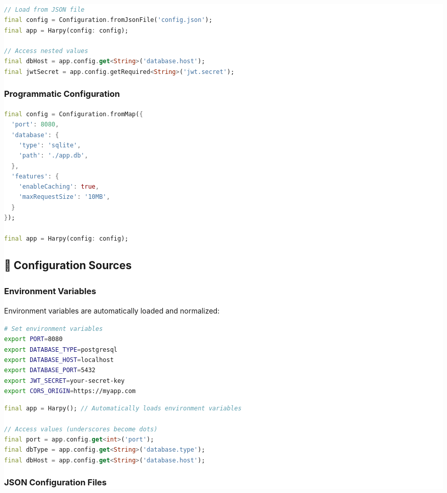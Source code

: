 ```dart
// Load from JSON file
final config = Configuration.fromJsonFile('config.json');
final app = Harpy(config: config);

// Access nested values
final dbHost = app.config.get<String>('database.host');
final jwtSecret = app.config.getRequired<String>('jwt.secret');
```

### Programmatic Configuration

```dart
final config = Configuration.fromMap({
  'port': 8080,
  'database': {
    'type': 'sqlite',
    'path': './app.db',
  },
  'features': {
    'enableCaching': true,
    'maxRequestSize': '10MB',
  }
});

final app = Harpy(config: config);
```

## 🔧 Configuration Sources

### Environment Variables

Environment variables are automatically loaded and normalized:

```bash
# Set environment variables
export PORT=8080
export DATABASE_TYPE=postgresql
export DATABASE_HOST=localhost
export DATABASE_PORT=5432
export JWT_SECRET=your-secret-key
export CORS_ORIGIN=https://myapp.com
```

```dart
final app = Harpy(); // Automatically loads environment variables

// Access values (underscores become dots)
final port = app.config.get<int>('port');
final dbType = app.config.get<String>('database.type');
final dbHost = app.config.get<String>('database.host');
```

### JSON Configuration Files

